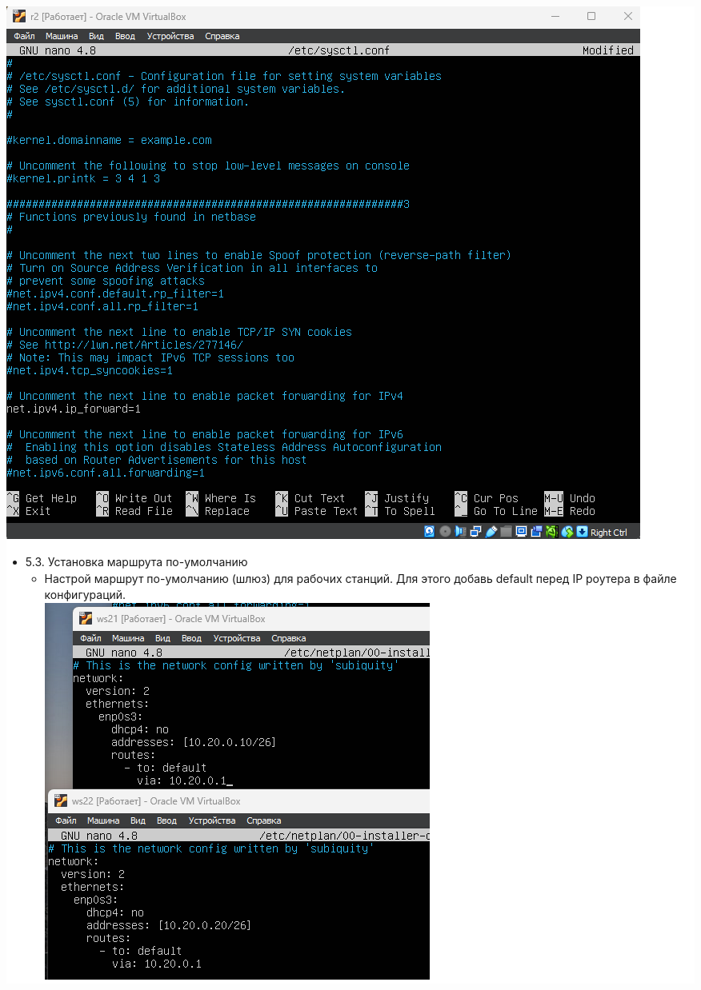    ![alt text](screenshots/sysctl_conf_r2.png) <br>

 * 5.3. Установка маршрута по-умолчанию <br>
   + Настрой маршрут по-умолчанию (шлюз) для рабочих станций. Для этого добавь default перед IP роутера в файле конфигураций. <br>
   ![alt text](screenshots/default_ws21_ws22.png) <br>